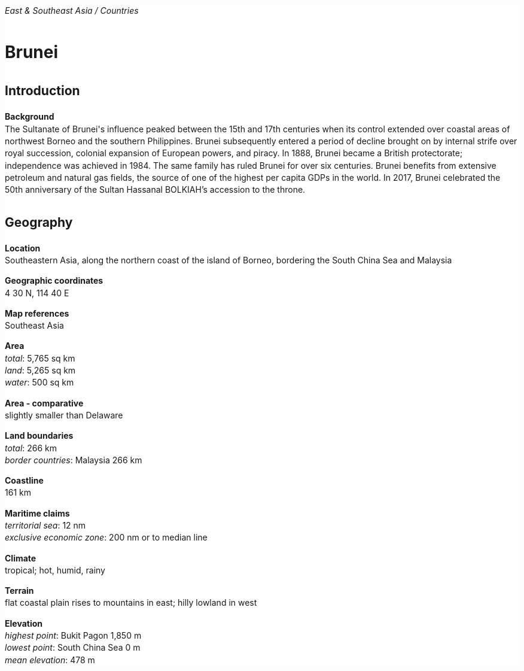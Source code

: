 _East & Southeast Asia / Countries_

# Brunei

## Introduction

**Background**<br>
The Sultanate of Brunei's influence peaked between the 15th and 17th centuries when its control extended over coastal areas of northwest Borneo and the southern Philippines. Brunei subsequently entered a period of decline brought on by internal strife over royal succession, colonial expansion of European powers, and piracy. In 1888, Brunei became a British protectorate; independence was achieved in 1984. The same family has ruled Brunei for over six centuries. Brunei benefits from extensive petroleum and natural gas fields, the source of one of the highest per capita GDPs in the world. In 2017, Brunei celebrated the 50th anniversary of the Sultan Hassanal BOLKIAH&rsquo;s accession to the throne.<br>

## Geography

**Location**<br>
Southeastern Asia, along the northern coast of the island of Borneo, bordering the South China Sea and Malaysia<br>

**Geographic coordinates**<br>
4 30 N, 114 40 E<br>

**Map references**<br>
Southeast Asia<br>

**Area**<br>
_total_: 5,765 sq km<br>
_land_: 5,265 sq km<br>
_water_: 500 sq km<br>

**Area - comparative**<br>
slightly smaller than Delaware<br>

**Land boundaries**<br>
_total_: 266 km<br>
_border countries_: Malaysia 266 km<br>

**Coastline**<br>
161 km<br>

**Maritime claims**<br>
_territorial sea_: 12 nm<br>
_exclusive economic zone_: 200 nm or to median line<br>

**Climate**<br>
tropical; hot, humid, rainy<br>

**Terrain**<br>
flat coastal plain rises to mountains in east; hilly lowland in west<br>

**Elevation**<br>
_highest point_: Bukit Pagon 1,850 m<br>
_lowest point_: South China Sea 0 m<br>
_mean elevation_: 478 m<br>
